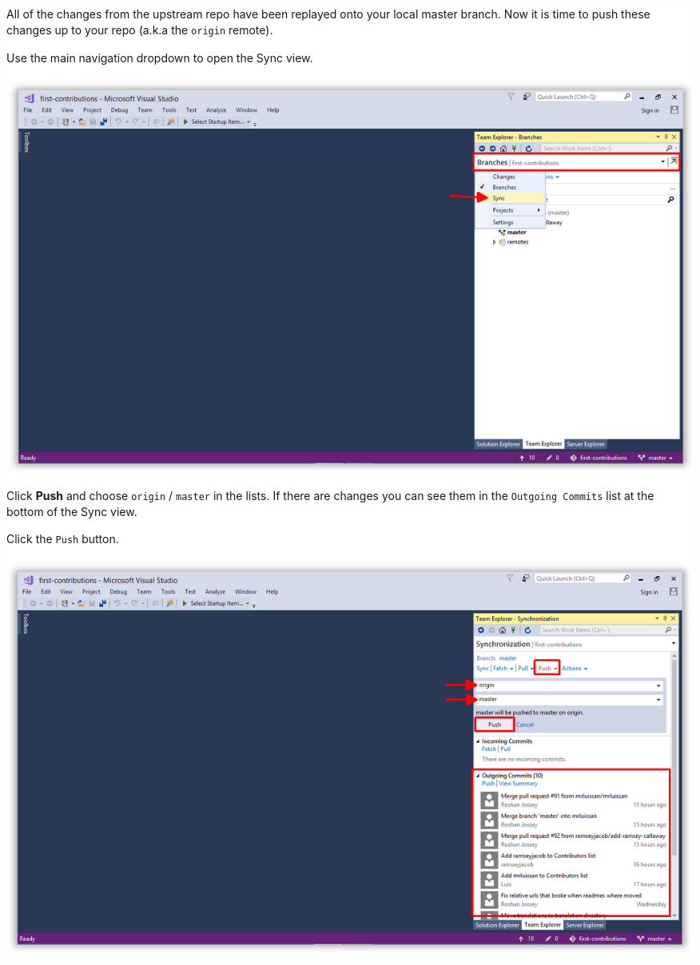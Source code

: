 All of the changes from the upstream repo have been replayed onto your local master branch.  Now it is time to push these changes up to your repo (a.k.a the `origin` remote).

Use the main navigation dropdown to open the Sync view.

<img src="assets/vs2017-24-sync10.png" alt="Sync push" />

Click **Push** and choose `origin` / `master` in the lists.  If there are changes you can see them in the `Outgoing Commits` list at the bottom of the Sync view.

Click the `Push` button.

<img src="assets/vs2017-25-sync11.png" alt="Push" />

